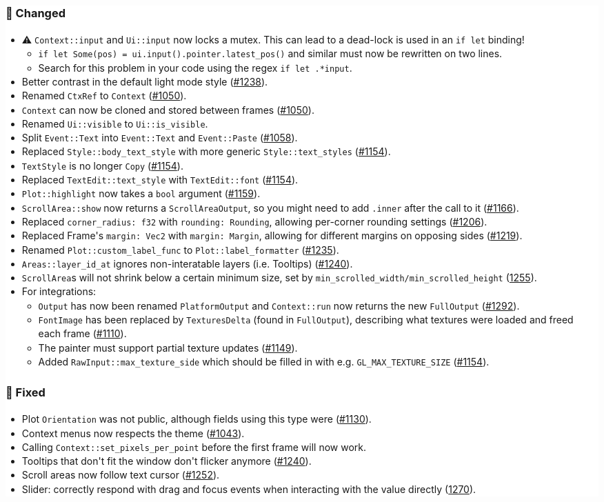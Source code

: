### 🔧 Changed
* ⚠️ `Context::input` and `Ui::input` now locks a mutex. This can lead to a dead-lock is used in an `if let` binding!
  * `if let Some(pos) = ui.input().pointer.latest_pos()` and similar must now be rewritten on two lines.
  * Search for this problem in your code using the regex `if let .*input`.
* Better contrast in the default light mode style ([#1238](https://github.com/emilk/egui/pull/1238)).
* Renamed `CtxRef` to `Context` ([#1050](https://github.com/emilk/egui/pull/1050)).
* `Context` can now be cloned and stored between frames ([#1050](https://github.com/emilk/egui/pull/1050)).
* Renamed `Ui::visible` to `Ui::is_visible`.
* Split `Event::Text` into `Event::Text` and `Event::Paste` ([#1058](https://github.com/emilk/egui/pull/1058)).
* Replaced `Style::body_text_style` with more generic `Style::text_styles` ([#1154](https://github.com/emilk/egui/pull/1154)).
* `TextStyle` is no longer `Copy` ([#1154](https://github.com/emilk/egui/pull/1154)).
* Replaced `TextEdit::text_style` with `TextEdit::font` ([#1154](https://github.com/emilk/egui/pull/1154)).
* `Plot::highlight` now takes a `bool` argument ([#1159](https://github.com/emilk/egui/pull/1159)).
* `ScrollArea::show` now returns a `ScrollAreaOutput`, so you might need to add `.inner` after the call to it ([#1166](https://github.com/emilk/egui/pull/1166)).
* Replaced `corner_radius: f32` with `rounding: Rounding`, allowing per-corner rounding settings ([#1206](https://github.com/emilk/egui/pull/1206)).
* Replaced Frame's `margin: Vec2` with `margin: Margin`, allowing for different margins on opposing sides ([#1219](https://github.com/emilk/egui/pull/1219)).
* Renamed `Plot::custom_label_func` to `Plot::label_formatter` ([#1235](https://github.com/emilk/egui/pull/1235)).
* `Areas::layer_id_at` ignores non-interatable layers (i.e. Tooltips) ([#1240](https://github.com/emilk/egui/pull/1240)).
* `ScrollArea`s will not shrink below a certain minimum size, set by `min_scrolled_width/min_scrolled_height` ([1255](https://github.com/emilk/egui/pull/1255)).
* For integrations:
  * `Output` has now been renamed `PlatformOutput` and `Context::run` now returns the new `FullOutput` ([#1292](https://github.com/emilk/egui/pull/1292)).
  * `FontImage` has been replaced by `TexturesDelta` (found in `FullOutput`), describing what textures were loaded and freed each frame ([#1110](https://github.com/emilk/egui/pull/1110)).
  * The painter must support partial texture updates ([#1149](https://github.com/emilk/egui/pull/1149)).
  * Added `RawInput::max_texture_side` which should be filled in with e.g. `GL_MAX_TEXTURE_SIZE` ([#1154](https://github.com/emilk/egui/pull/1154)).

### 🐛 Fixed
* Plot `Orientation` was not public, although fields using this type were ([#1130](https://github.com/emilk/egui/pull/1130)).
* Context menus now respects the theme ([#1043](https://github.com/emilk/egui/pull/1043)).
* Calling `Context::set_pixels_per_point` before the first frame will now work.
* Tooltips that don't fit the window don't flicker anymore ([#1240](https://github.com/emilk/egui/pull/1240)).
* Scroll areas now follow text cursor ([#1252](https://github.com/emilk/egui/pull/1252)).
* Slider: correctly respond with drag and focus events when interacting with the value directly ([1270](https://github.com/emilk/egui/pull/1270)).
